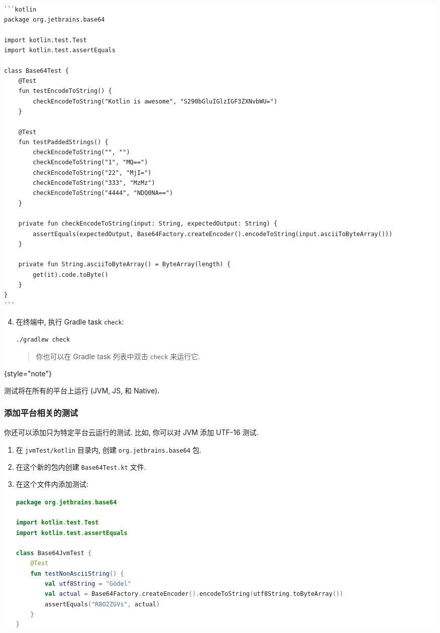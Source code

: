     ```kotlin
    package org.jetbrains.base64

    import kotlin.test.Test
    import kotlin.test.assertEquals

    class Base64Test {
        @Test
        fun testEncodeToString() {
            checkEncodeToString("Kotlin is awesome", "S290bGluIGlzIGF3ZXNvbWU=")
        }
    
        @Test
        fun testPaddedStrings() {
            checkEncodeToString("", "")
            checkEncodeToString("1", "MQ==")
            checkEncodeToString("22", "MjI=")
            checkEncodeToString("333", "MzMz")
            checkEncodeToString("4444", "NDQ0NA==")
        }
    
        private fun checkEncodeToString(input: String, expectedOutput: String) {
            assertEquals(expectedOutput, Base64Factory.createEncoder().encodeToString(input.asciiToByteArray()))
        }
    
        private fun String.asciiToByteArray() = ByteArray(length) {
            get(it).code.toByte()
        }
    }
    ```

4. 在终端中, 执行 Gradle task `check`:

    ```bash
    ./gradlew check
    ```

   > 你也可以在 Gradle task 列表中双击 `check` 来运行它.
> 
{style="note"}

测试将在所有的平台上运行 (JVM, JS, 和 Native).

### 添加平台相关的测试

你还可以添加只为特定平台云运行的测试. 比如, 你可以对 JVM 添加 UTF-16 测试.

1. 在 `jvmTest/kotlin` 目录内, 创建 `org.jetbrains.base64` 包.
2. 在这个新的包内创建 `Base64Test.kt` 文件.
3. 在这个文件内添加测试:

   ```kotlin
   package org.jetbrains.base64
   
   import kotlin.test.Test
   import kotlin.test.assertEquals
   
   class Base64JvmTest {
       @Test
       fun testNonAsciiString() {
           val utf8String = "Gödel"
           val actual = Base64Factory.createEncoder().encodeToString(utf8String.toByteArray())
           assertEquals("R8O2ZGVs", actual)
       }
   }
   ```
